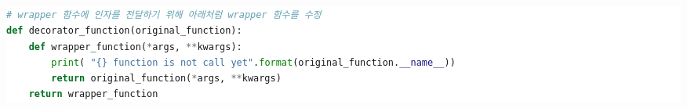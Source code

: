 ````python
# wrapper 함수에 인자를 전달하기 위해 아래처럼 wrapper 함수를 수정
def decorator_function(original_function):
	def wrapper_function(*args, **kwargs):
		print( "{} function is not call yet".format(original_function.__name__))
		return original_function(*args, **kwargs)
	return wrapper_function
````
